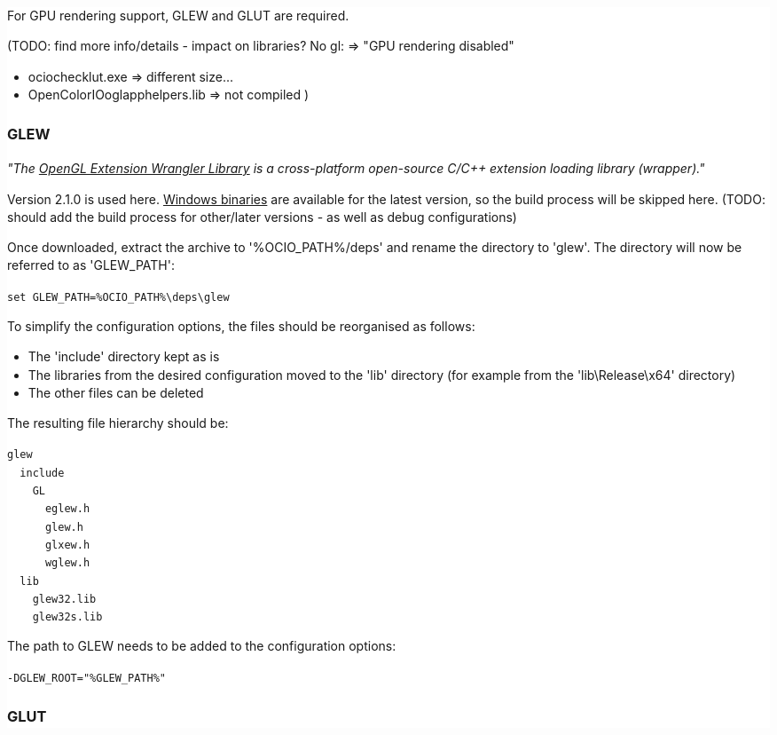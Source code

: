 For GPU rendering support, GLEW and GLUT are required.

(TODO: find more info/details - impact on libraries?
No gl:
=> "GPU rendering disabled"
- ociochecklut.exe
  => different size...
- OpenColorIOoglapphelpers.lib
  => not compiled
)


### GLEW

_"The [OpenGL Extension Wrangler Library](http://glew.sourceforge.net/) is a cross-platform open-source C/C++ extension loading library (wrapper)."_

Version 2.1.0 is used here.
[Windows binaries](https://sourceforge.net/projects/glew/files/glew/2.1.0/glew-2.1.0-win32.zip/download) are available for the latest version, so the build process will be skipped here.
(TODO: should add the build process for other/later versions - as well as debug configurations)

Once downloaded, extract the archive to '%OCIO_PATH%/deps' and rename the directory to 'glew'.
The directory will now be referred to as 'GLEW_PATH':
```batch
set GLEW_PATH=%OCIO_PATH%\deps\glew
```

To simplify the configuration options, the files should be reorganised as follows:
* The 'include' directory kept as is
* The libraries from the desired configuration moved to the 'lib' directory (for example from the 'lib\Release\x64' directory)
* The other files can be deleted

The resulting file hierarchy should be:
```
glew
  include
    GL
      eglew.h
      glew.h
      glxew.h
      wglew.h
  lib
    glew32.lib
    glew32s.lib
```

The path to GLEW needs to be added to the configuration options:
```batch
-DGLEW_ROOT="%GLEW_PATH%"
```


### GLUT
